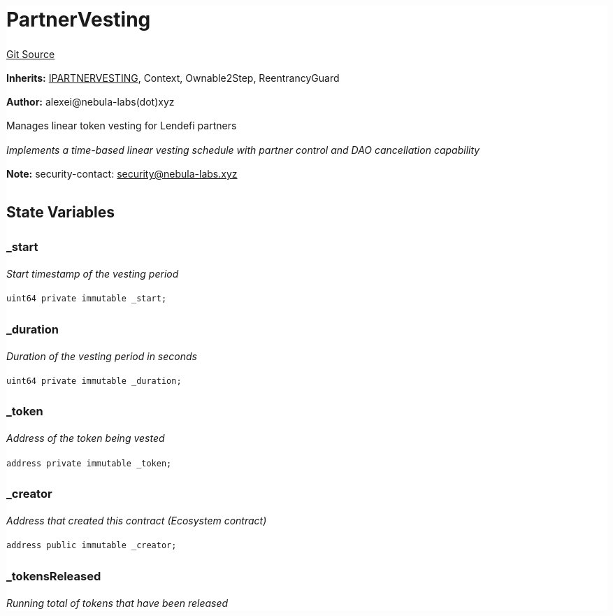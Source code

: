 # PartnerVesting
[Git Source](https://github.com/nebula-labs-xyz/lendefi-dao/blob/7f0eb7a5b5767e3eed9a3c2d01ebe6a782dcd6dc/contracts/ecosystem/PartnerVesting.sol)

**Inherits:**
[IPARTNERVESTING](/contracts/interfaces/IPartnerVesting.sol/interface.IPARTNERVESTING.md), Context, Ownable2Step, ReentrancyGuard

**Author:**
alexei@nebula-labs(dot)xyz

Manages linear token vesting for Lendefi partners

*Implements a time-based linear vesting schedule with partner control and DAO cancellation capability*

**Note:**
security-contact: security@nebula-labs.xyz


## State Variables
### _start
*Start timestamp of the vesting period*


```solidity
uint64 private immutable _start;
```


### _duration
*Duration of the vesting period in seconds*


```solidity
uint64 private immutable _duration;
```


### _token
*Address of the token being vested*


```solidity
address private immutable _token;
```


### _creator
*Address that created this contract (Ecosystem contract)*


```solidity
address public immutable _creator;
```


### _tokensReleased
*Running total of tokens that have been released*
